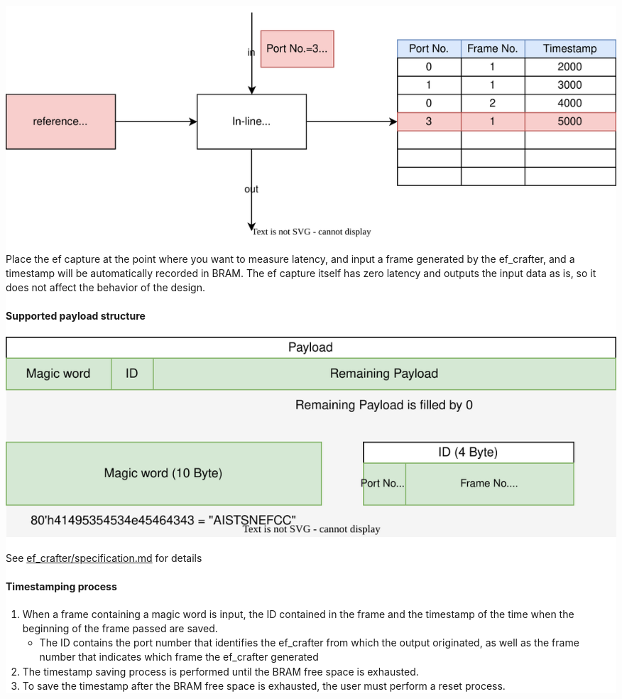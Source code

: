 ![timestamp_recording](./img/timestamp_recording.drawio.svg)

Place the ef capture at the point where you want to measure latency, and input a frame generated by the ef_crafter, and a timestamp will be automatically recorded in BRAM.
The ef capture itself has zero latency and outputs the input data as is, so it does not affect the behavior of the design.

#### Supported payload structure  
![payload_detail.drawio.svg](../ef_crafter/img/payload_detail.drawio.svg)

See [ef_crafter/specification.md](../ef_crafter/specification.md) for details

#### Timestamping process
1. When a frame containing a magic word is input, the ID contained in the frame and the timestamp of the time when the beginning of the frame passed are saved.
   - The ID contains the port number that identifies the ef_crafter from which the output originated, as well as the frame number that indicates which frame the ef_crafter generated
2. The timestamp saving process is performed until the BRAM free space is exhausted.
3. To save the timestamp after the BRAM free space is exhausted, the user must perform a reset process.
